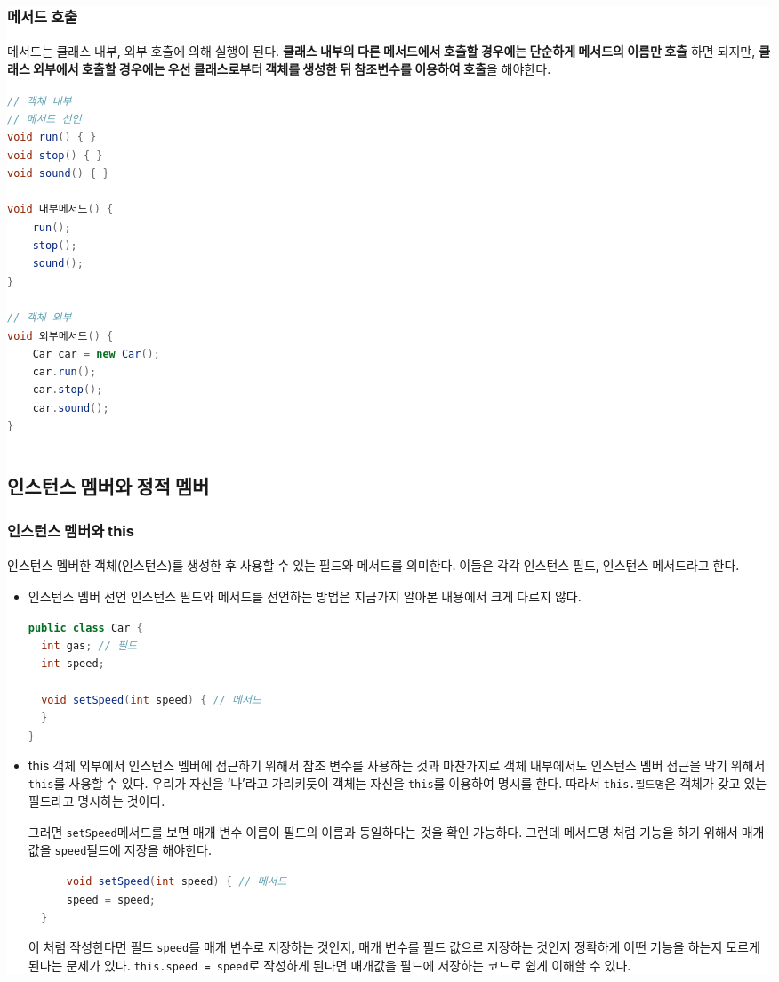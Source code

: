 
### 메서드 호출
메서드는 클래스 내부, 외부 호출에 의해 실행이 된다. **클래스 내부의 다른 메서드에서 호출할 경우에는 단순하게 메서드의 이름만 호출** 하면 되지만, **클래스 외부에서 호출할 경우에는 우선 클래스로부터 객체를 생성한 뒤 참조변수를 이용하여 호출**을 해야한다.    


```java
// 객체 내부
// 메서드 선언
void run() { }
void stop() { }
void sound() { }

void 내부메서드() {
	run();
	stop();
	sound();
}

// 객체 외부 
void 외부메서드() {
	Car car = new Car();
	car.run();
	car.stop();
	car.sound();
}
```

---
## 인스턴스 멤버와 정적 멤버

### 인스턴스 멤버와 this
인스턴스 멤버한 객체(인스턴스)를 생성한 후 사용할 수 있는 필드와 메서드를 의미한다. 이들은 각각 인스턴스 필드, 인스턴스 메서드라고 한다. 

* 인스턴스 멤버 선언
  인스턴스 필드와 메서드를 선언하는 방법은 지금가지 알아본 내용에서 크게 다르지 않다. 
  ```java
  public class Car {
  	int gas; // 필드
  	int speed;
  
  	void setSpeed(int speed) { // 메서드
  	}
  }
  ```

* this
  객체 외부에서 인스턴스 멤버에 접근하기 위해서 참조 변수를 사용하는 것과 마찬가지로 객체 내부에서도 인스턴스 멤버 접근을 막기 위해서 `this`를 사용할 수 있다.  우리가 자신을 ‘나’라고 가리키듯이 객체는 자신을 `this`를 이용하여 명시를 한다. 따라서 `this.필드명`은 객체가 갖고 있는 필드라고 명시하는 것이다.

  그러면 `setSpeed`메서드를 보면 매개 변수 이름이 필드의 이름과 동일하다는 것을 확인 가능하다.  그런데 메서드명 처럼 기능을 하기 위해서 매개값을 `speed`필드에 저장을 해야한다.	
  ```java
    	void setSpeed(int speed) { // 메서드
  		speed = speed;
  	}
  ```
  이 처럼 작성한다면 필드 `speed`를 매개 변수로 저장하는 것인지, 매개 변수를 필드 값으로 저장하는 것인지 정확하게 어떤 기능을 하는지 모르게 된다는 문제가 있다. 
  `this.speed = speed`로 작성하게 된다면 매개값을 필드에 저장하는 코드로 쉽게 이해할 수 있다.
